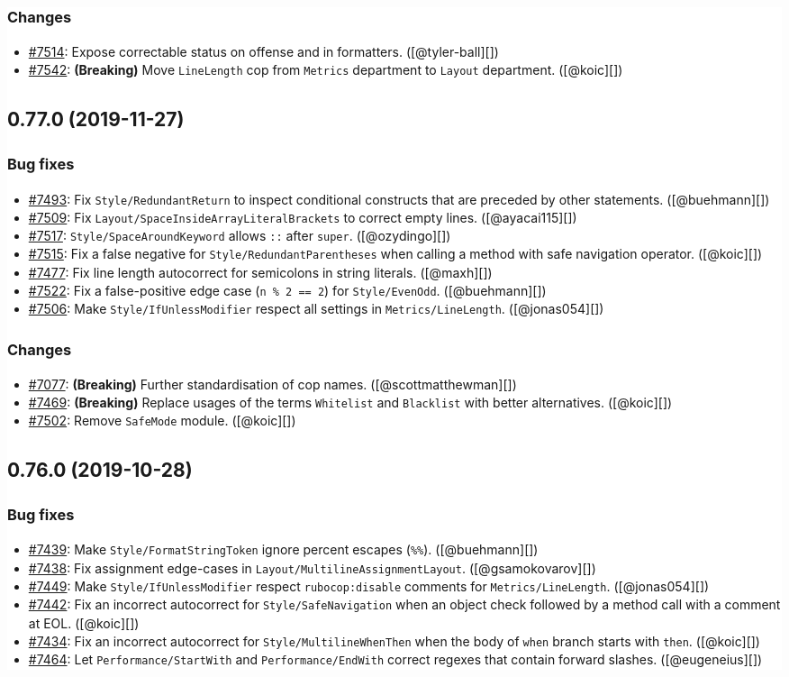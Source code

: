 ### Changes

* [#7514](https://github.com/rubocop-hq/rubocop/pull/7514): Expose correctable status on offense and in formatters. ([@tyler-ball][])
* [#7542](https://github.com/rubocop-hq/rubocop/pull/7542): **(Breaking)** Move `LineLength` cop from `Metrics` department to `Layout` department. ([@koic][])

## 0.77.0 (2019-11-27)

### Bug fixes

* [#7493](https://github.com/rubocop-hq/rubocop/issues/7493): Fix `Style/RedundantReturn` to inspect conditional constructs that are preceded by other statements. ([@buehmann][])
* [#7509](https://github.com/rubocop-hq/rubocop/issues/7509): Fix `Layout/SpaceInsideArrayLiteralBrackets` to correct empty lines. ([@ayacai115][])
* [#7517](https://github.com/rubocop-hq/rubocop/issues/7517): `Style/SpaceAroundKeyword` allows `::` after `super`. ([@ozydingo][])
* [#7515](https://github.com/rubocop-hq/rubocop/issues/7515): Fix a false negative for `Style/RedundantParentheses` when calling a method with safe navigation operator. ([@koic][])
* [#7477](https://github.com/rubocop-hq/rubocop/issues/7477): Fix line length autocorrect for semicolons in string literals. ([@maxh][])
* [#7522](https://github.com/rubocop-hq/rubocop/pull/7522): Fix a false-positive edge case (`n % 2 == 2`) for `Style/EvenOdd`. ([@buehmann][])
* [#7506](https://github.com/rubocop-hq/rubocop/issues/7506): Make `Style/IfUnlessModifier` respect all settings in `Metrics/LineLength`. ([@jonas054][])

### Changes

* [#7077](https://github.com/rubocop-hq/rubocop/issues/7077): **(Breaking)** Further standardisation of cop names. ([@scottmatthewman][])
* [#7469](https://github.com/rubocop-hq/rubocop/pull/7469): **(Breaking)** Replace usages of the terms `Whitelist` and `Blacklist` with better alternatives. ([@koic][])
* [#7502](https://github.com/rubocop-hq/rubocop/pull/7502): Remove `SafeMode` module. ([@koic][])

## 0.76.0 (2019-10-28)

### Bug fixes

* [#7439](https://github.com/rubocop-hq/rubocop/issues/7439): Make `Style/FormatStringToken` ignore percent escapes (`%%`). ([@buehmann][])
* [#7438](https://github.com/rubocop-hq/rubocop/issues/7438): Fix assignment edge-cases in `Layout/MultilineAssignmentLayout`. ([@gsamokovarov][])
* [#7449](https://github.com/rubocop-hq/rubocop/pull/7449): Make `Style/IfUnlessModifier` respect `rubocop:disable` comments for `Metrics/LineLength`. ([@jonas054][])
* [#7442](https://github.com/rubocop-hq/rubocop/issues/7442): Fix an incorrect autocorrect for `Style/SafeNavigation` when an object check followed by a method call with a comment at EOL. ([@koic][])
* [#7434](https://github.com/rubocop-hq/rubocop/issues/7434): Fix an incorrect autocorrect for `Style/MultilineWhenThen` when the body of `when` branch starts with `then`. ([@koic][])
* [#7464](https://github.com/rubocop-hq/rubocop/pull/7464): Let `Performance/StartWith` and `Performance/EndWith` correct regexes that contain forward slashes. ([@eugeneius][])
